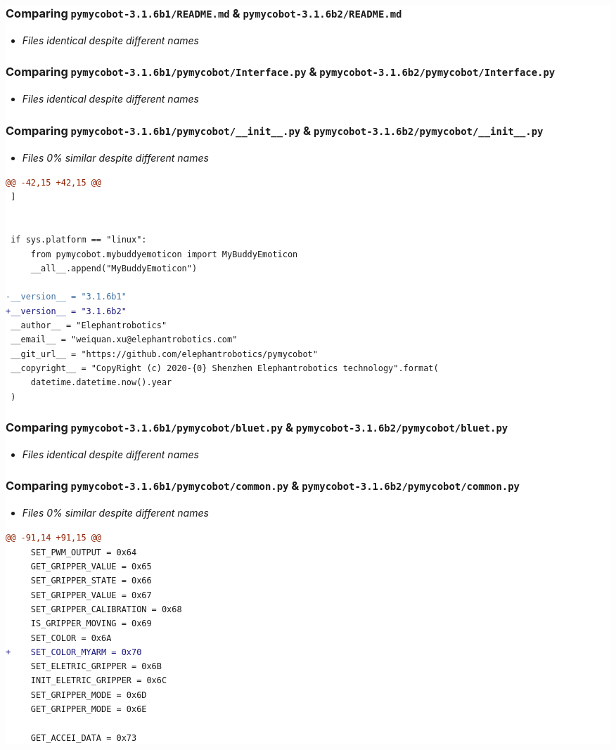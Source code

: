 ### Comparing `pymycobot-3.1.6b1/README.md` & `pymycobot-3.1.6b2/README.md`

 * *Files identical despite different names*

### Comparing `pymycobot-3.1.6b1/pymycobot/Interface.py` & `pymycobot-3.1.6b2/pymycobot/Interface.py`

 * *Files identical despite different names*

### Comparing `pymycobot-3.1.6b1/pymycobot/__init__.py` & `pymycobot-3.1.6b2/pymycobot/__init__.py`

 * *Files 0% similar despite different names*

```diff
@@ -42,15 +42,15 @@
 ]
 
 
 if sys.platform == "linux":
     from pymycobot.mybuddyemoticon import MyBuddyEmoticon
     __all__.append("MyBuddyEmoticon")
 
-__version__ = "3.1.6b1"
+__version__ = "3.1.6b2"
 __author__ = "Elephantrobotics"
 __email__ = "weiquan.xu@elephantrobotics.com"
 __git_url__ = "https://github.com/elephantrobotics/pymycobot"
 __copyright__ = "CopyRight (c) 2020-{0} Shenzhen Elephantrobotics technology".format(
     datetime.datetime.now().year
 )
```

### Comparing `pymycobot-3.1.6b1/pymycobot/bluet.py` & `pymycobot-3.1.6b2/pymycobot/bluet.py`

 * *Files identical despite different names*

### Comparing `pymycobot-3.1.6b1/pymycobot/common.py` & `pymycobot-3.1.6b2/pymycobot/common.py`

 * *Files 0% similar despite different names*

```diff
@@ -91,14 +91,15 @@
     SET_PWM_OUTPUT = 0x64
     GET_GRIPPER_VALUE = 0x65
     SET_GRIPPER_STATE = 0x66
     SET_GRIPPER_VALUE = 0x67
     SET_GRIPPER_CALIBRATION = 0x68
     IS_GRIPPER_MOVING = 0x69
     SET_COLOR = 0x6A
+    SET_COLOR_MYARM = 0x70
     SET_ELETRIC_GRIPPER = 0x6B
     INIT_ELETRIC_GRIPPER = 0x6C
     SET_GRIPPER_MODE = 0x6D
     GET_GRIPPER_MODE = 0x6E
 
     GET_ACCEI_DATA = 0x73
```
